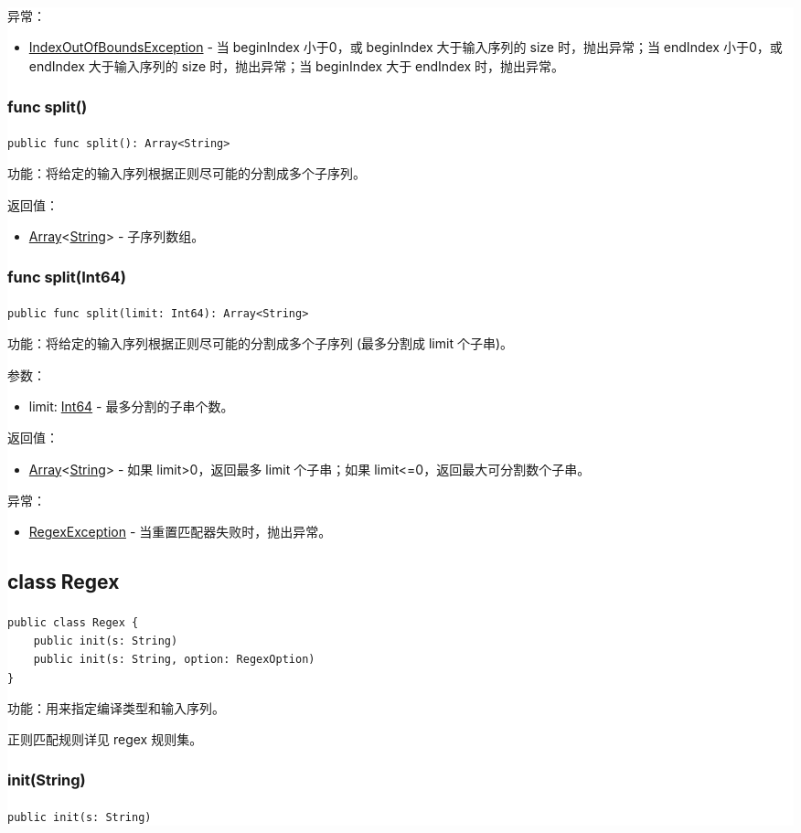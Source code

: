 异常：

- [IndexOutOfBoundsException](../../core/core_package_api/core_package_exceptions.md#class-indexoutofboundsexception) - 当 beginIndex 小于0，或 beginIndex 大于输入序列的 size 时，抛出异常；当 endIndex 小于0，或 endIndex 大于输入序列的 size 时，抛出异常；当 beginIndex 大于 endIndex 时，抛出异常。

### func split()

```cangjie
public func split(): Array<String>
```

功能：将给定的输入序列根据正则尽可能的分割成多个子序列。

返回值：

- [Array](../../core/core_package_api/core_package_structs.md#struct-arrayt)\<[String](../../core/core_package_api/core_package_structs.md#struct-string)> - 子序列数组。

### func split(Int64)

```cangjie
public func split(limit: Int64): Array<String>
```

功能：将给定的输入序列根据正则尽可能的分割成多个子序列 (最多分割成 limit 个子串)。

参数：

- limit: [Int64](../../core/core_package_api/core_package_intrinsics.md#int64) - 最多分割的子串个数。

返回值：

- [Array](../../core/core_package_api/core_package_structs.md#struct-arrayt)\<[String](../../core/core_package_api/core_package_structs.md#struct-string)> - 如果 limit>0，返回最多 limit 个子串；如果 limit<=0，返回最大可分割数个子串。

异常：

- [RegexException](regex_package_exceptions.md#class-regexexception) - 当重置匹配器失败时，抛出异常。

## class Regex

```cangjie
public class Regex {
    public init(s: String)
    public init(s: String, option: RegexOption)
}
```

功能：用来指定编译类型和输入序列。

正则匹配规则详见 regex 规则集。

### init(String)

```cangjie
public init(s: String)
```
